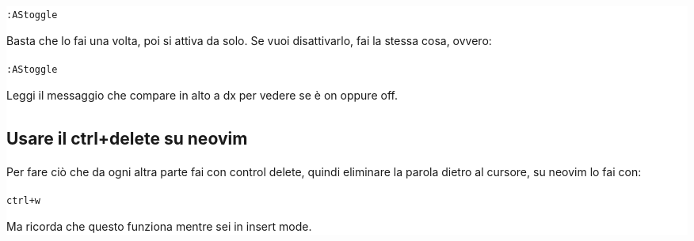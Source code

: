     :AStoggle

Basta che lo fai una volta, poi si attiva da solo. Se vuoi disattivarlo, fai la stessa cosa, ovvero:

    :AStoggle

Leggi il messaggio che compare in alto a dx per vedere se è on oppure off.

## Usare il ctrl+delete su neovim

Per fare ciò che da ogni altra parte fai con control delete, quindi eliminare la parola dietro al cursore, su neovim lo fai con:

    ctrl+w 

Ma ricorda che questo funziona mentre sei in insert mode.
